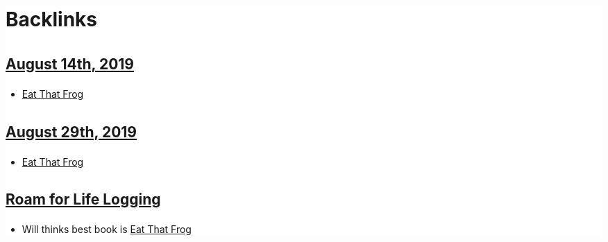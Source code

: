 # Backlinks
## [August 14th, 2019](<August 14th, 2019.md>)
- [Eat That Frog](<Eat That Frog.md>)

## [August 29th, 2019](<August 29th, 2019.md>)
- [Eat That Frog](<Eat That Frog.md>)

## [Roam for Life Logging](<Roam for Life Logging.md>)
- Will thinks best book is [Eat That Frog](<Eat That Frog.md>)

